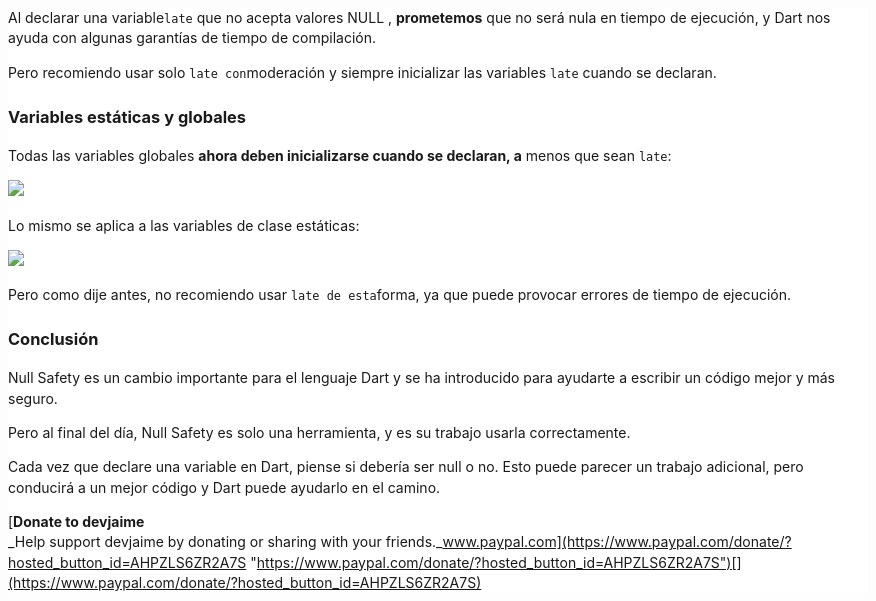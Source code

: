 Al declarar una variable`late` que no acepta valores NULL , **prometemos** que no será nula en tiempo de ejecución, y Dart nos ayuda con algunas garantías de tiempo de compilación.

Pero recomiendo usar solo `late con`moderación y siempre inicializar las variables `late` cuando se declaran.

### Variables estáticas y globales

Todas las variables globales **ahora deben inicializarse cuando se declaran, a** menos que sean `late`:

![](/Users/devjaime/Documents/blog/posts/md_1651648785637/img/1__ODg745f__lNXbRuqr1jEavA.png)

Lo mismo se aplica a las variables de clase estáticas:

![](/Users/devjaime/Documents/blog/posts/md_1651648785637/img/1__gDF7CmUZ77QGVvKWTnoZ0g.png)

Pero como dije antes, no recomiendo usar `late de esta`forma, ya que puede provocar errores de tiempo de ejecución.

### Conclusión

Null Safety es un cambio importante para el lenguaje Dart y se ha introducido para ayudarte a escribir un código mejor y más seguro.

Pero al final del día, Null Safety es solo una herramienta, y es su trabajo usarla correctamente.

Cada vez que declare una variable en Dart, piense si debería ser null o no. Esto puede parecer un trabajo adicional, pero conducirá a un mejor código y Dart puede ayudarlo en el camino.

[**Donate to devjaime**  
_Help support devjaime by donating or sharing with your friends._www.paypal.com](https://www.paypal.com/donate/?hosted_button_id=AHPZLS6ZR2A7S "https://www.paypal.com/donate/?hosted_button_id=AHPZLS6ZR2A7S")[](https://www.paypal.com/donate/?hosted_button_id=AHPZLS6ZR2A7S)